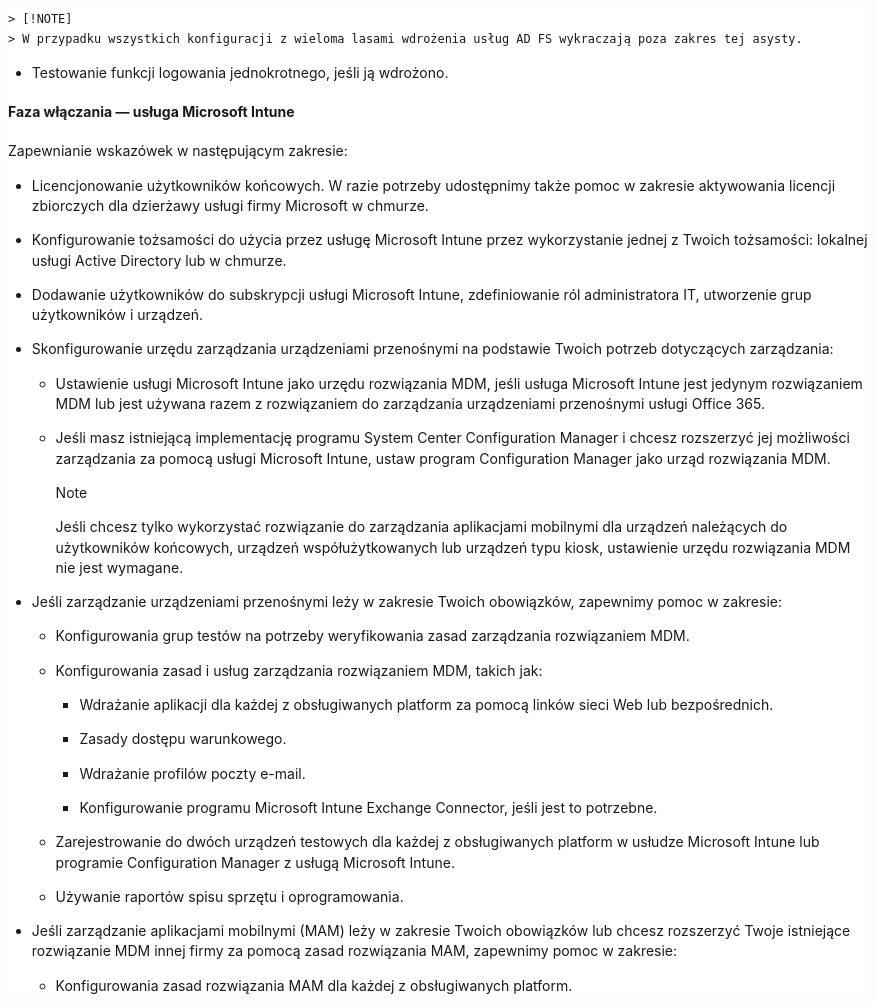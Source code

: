     > [!NOTE]
    > W przypadku wszystkich konfiguracji z wieloma lasami wdrożenia usług AD FS wykraczają poza zakres tej asysty.

-   Testowanie funkcji logowania jednokrotnego, jeśli ją wdrożono.

#### Faza włączania — usługa Microsoft Intune
Zapewnianie wskazówek w następującym zakresie:

-   Licencjonowanie użytkowników końcowych. W razie potrzeby udostępnimy także pomoc w zakresie aktywowania licencji zbiorczych dla dzierżawy usługi firmy Microsoft w chmurze.

-   Konfigurowanie tożsamości do użycia przez usługę Microsoft Intune przez wykorzystanie jednej z Twoich tożsamości: lokalnej usługi Active Directory lub w chmurze.

-   Dodawanie użytkowników do subskrypcji usługi Microsoft Intune, zdefiniowanie ról administratora IT, utworzenie grup użytkowników i urządzeń.

-   Skonfigurowanie urzędu zarządzania urządzeniami przenośnymi na podstawie Twoich potrzeb dotyczących zarządzania:

    -   Ustawienie usługi Microsoft Intune jako urzędu rozwiązania MDM, jeśli usługa Microsoft Intune jest jedynym rozwiązaniem MDM lub jest używana razem z rozwiązaniem do zarządzania urządzeniami przenośnymi usługi Office 365.

    -   Jeśli masz istniejącą implementację programu System Center Configuration Manager i chcesz rozszerzyć jej możliwości zarządzania za pomocą usługi Microsoft Intune, ustaw program Configuration Manager jako urząd rozwiązania MDM.

        > [!NOTE]
        > Jeśli chcesz tylko wykorzystać rozwiązanie do zarządzania aplikacjami mobilnymi dla urządzeń należących do użytkowników końcowych, urządzeń współużytkowanych lub urządzeń typu kiosk, ustawienie urzędu rozwiązania MDM nie jest wymagane.

-   Jeśli zarządzanie urządzeniami przenośnymi leży w zakresie Twoich obowiązków, zapewnimy pomoc w zakresie:

    -   Konfigurowania grup testów na potrzeby weryfikowania zasad zarządzania rozwiązaniem MDM.

    -   Konfigurowania zasad i usług zarządzania rozwiązaniem MDM, takich jak:

        -   Wdrażanie aplikacji dla każdej z obsługiwanych platform za pomocą linków sieci Web lub bezpośrednich.

        -   Zasady dostępu warunkowego.

        -   Wdrażanie profilów poczty e-mail.

        -   Konfigurowanie programu Microsoft Intune Exchange Connector, jeśli jest to potrzebne.

    -   Zarejestrowanie do dwóch urządzeń testowych dla każdej z obsługiwanych platform w usłudze Microsoft Intune lub programie Configuration Manager z usługą Microsoft Intune.

    -   Używanie raportów spisu sprzętu i oprogramowania.

-   Jeśli zarządzanie aplikacjami mobilnymi (MAM) leży w zakresie Twoich obowiązków lub chcesz rozszerzyć Twoje istniejące rozwiązanie MDM innej firmy za pomocą zasad rozwiązania MAM, zapewnimy pomoc w zakresie:

    -   Konfigurowania zasad rozwiązania MAM dla każdej z obsługiwanych platform.
